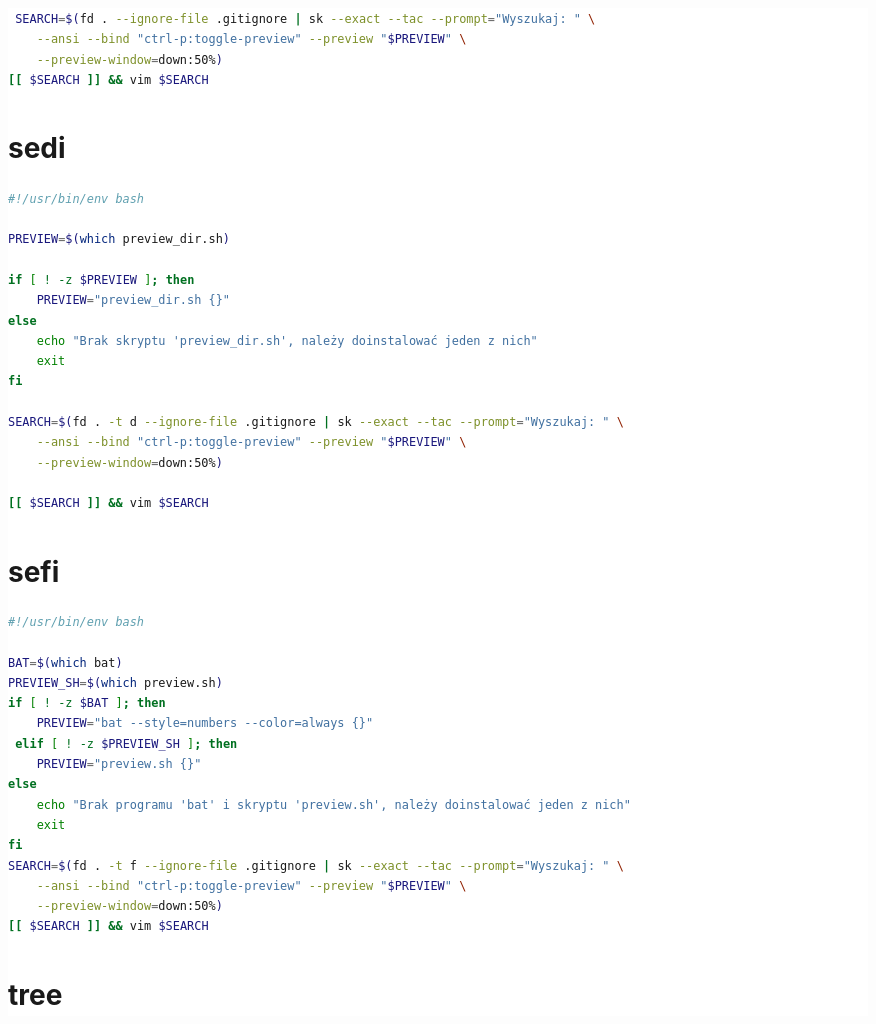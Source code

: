 ```bash
 SEARCH=$(fd . --ignore-file .gitignore | sk --exact --tac --prompt="Wyszukaj: " \
    --ansi --bind "ctrl-p:toggle-preview" --preview "$PREVIEW" \
    --preview-window=down:50%)
[[ $SEARCH ]] && vim $SEARCH
```

# sedi

```bash
#!/usr/bin/env bash

PREVIEW=$(which preview_dir.sh)

if [ ! -z $PREVIEW ]; then
    PREVIEW="preview_dir.sh {}"
else
    echo "Brak skryptu 'preview_dir.sh', należy doinstalować jeden z nich"
    exit
fi

SEARCH=$(fd . -t d --ignore-file .gitignore | sk --exact --tac --prompt="Wyszukaj: " \
    --ansi --bind "ctrl-p:toggle-preview" --preview "$PREVIEW" \
    --preview-window=down:50%)

[[ $SEARCH ]] && vim $SEARCH
```

# sefi

```bash
#!/usr/bin/env bash

BAT=$(which bat)
PREVIEW_SH=$(which preview.sh)
if [ ! -z $BAT ]; then
    PREVIEW="bat --style=numbers --color=always {}"
 elif [ ! -z $PREVIEW_SH ]; then
    PREVIEW="preview.sh {}"
else
    echo "Brak programu 'bat' i skryptu 'preview.sh', należy doinstalować jeden z nich"
    exit
fi
SEARCH=$(fd . -t f --ignore-file .gitignore | sk --exact --tac --prompt="Wyszukaj: " \
    --ansi --bind "ctrl-p:toggle-preview" --preview "$PREVIEW" \
    --preview-window=down:50%)
[[ $SEARCH ]] && vim $SEARCH
```

# tree
